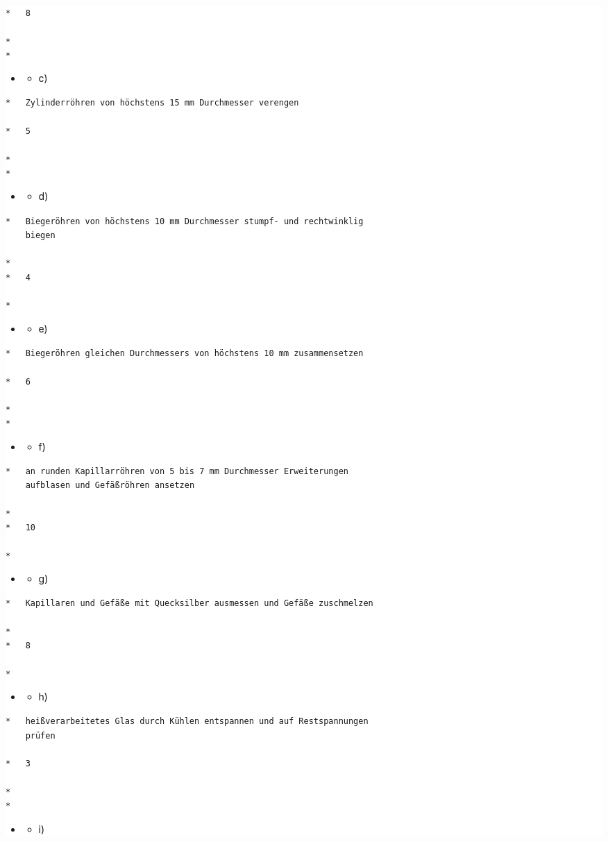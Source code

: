     *   8

    *
    *

*    *   c)

    *   Zylinderröhren von höchstens 15 mm Durchmesser verengen

    *   5

    *
    *

*    *   d)

    *   Biegeröhren von höchstens 10 mm Durchmesser stumpf- und rechtwinklig
        biegen

    *
    *   4

    *

*    *   e)

    *   Biegeröhren gleichen Durchmessers von höchstens 10 mm zusammensetzen

    *   6

    *
    *

*    *   f)

    *   an runden Kapillarröhren von 5 bis 7 mm Durchmesser Erweiterungen
        aufblasen und Gefäßröhren ansetzen

    *
    *   10

    *

*    *   g)

    *   Kapillaren und Gefäße mit Quecksilber ausmessen und Gefäße zuschmelzen

    *
    *   8

    *

*    *   h)

    *   heißverarbeitetes Glas durch Kühlen entspannen und auf Restspannungen
        prüfen

    *   3

    *
    *

*    *   i)
